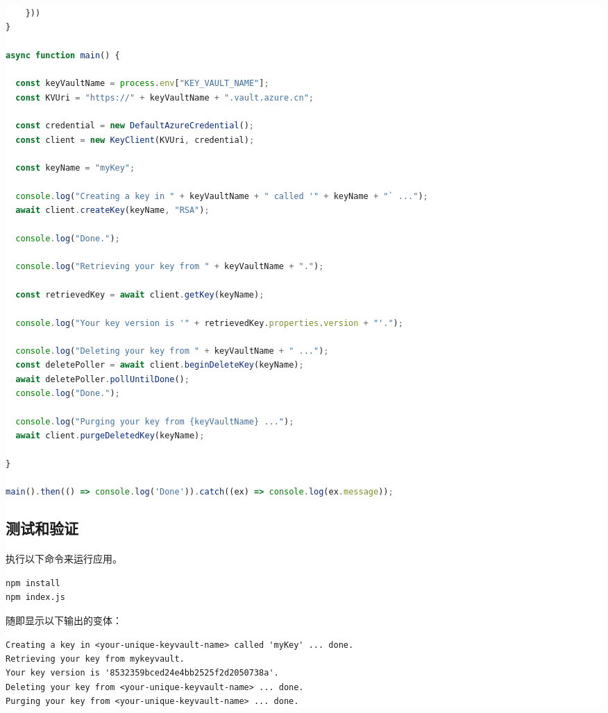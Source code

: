 ```javascript
    }))
}

async function main() {

  const keyVaultName = process.env["KEY_VAULT_NAME"];
  const KVUri = "https://" + keyVaultName + ".vault.azure.cn";

  const credential = new DefaultAzureCredential();
  const client = new KeyClient(KVUri, credential);

  const keyName = "myKey";
  
  console.log("Creating a key in " + keyVaultName + " called '" + keyName + "` ...");
  await client.createKey(keyName, "RSA");

  console.log("Done.");

  console.log("Retrieving your key from " + keyVaultName + ".");

  const retrievedKey = await client.getKey(keyName);

  console.log("Your key version is '" + retrievedKey.properties.version + "'.");

  console.log("Deleting your key from " + keyVaultName + " ...");
  const deletePoller = await client.beginDeleteKey(keyName);
  await deletePoller.pollUntilDone();
  console.log("Done.");
  
  console.log("Purging your key from {keyVaultName} ...");
  await client.purgeDeletedKey(keyName);
  
}

main().then(() => console.log('Done')).catch((ex) => console.log(ex.message));

```

## <a name="test-and-verify"></a>测试和验证

执行以下命令来运行应用。

```azurecli
npm install
npm index.js
```

随即显示以下输出的变体：

```azurecli
Creating a key in <your-unique-keyvault-name> called 'myKey' ... done.
Retrieving your key from mykeyvault.
Your key version is '8532359bced24e4bb2525f2d2050738a'.
Deleting your key from <your-unique-keyvault-name> ... done.  
Purging your key from <your-unique-keyvault-name> ... done.   
```
